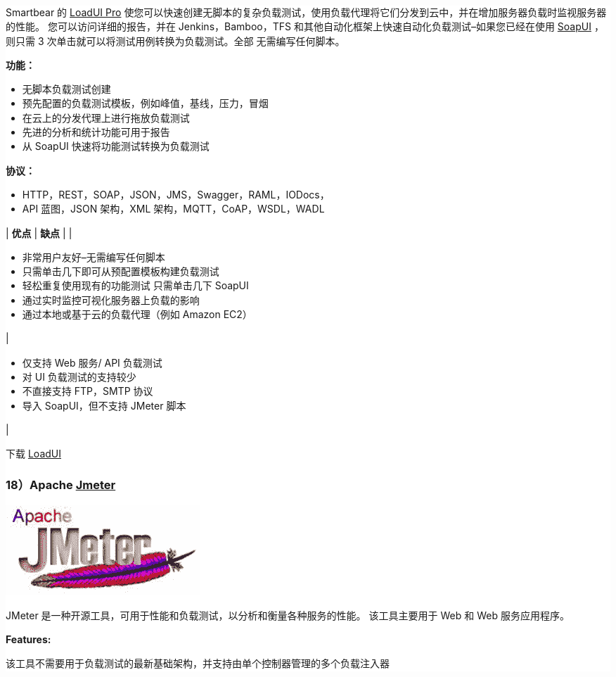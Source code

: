 Smartbear 的 [LoadUI Pro](https://bit.ly/2tBTfdj) 使您可以快速创建无脚本的复杂负载测试，使用负载代理将它们分发到云中，并在增加服务器负载时监视服务器的性能。 您可以访问详细的报告，并在 Jenkins，Bamboo，TFS 和其他自动化框架上快速自动化负载测试–如果您已经在使用 [SoapUI](https://www.guru99.com/soapui-tutorial.html) ，则只需 3 次单击就可以将测试用例转换为负载测试。全部 无需编写任何脚本。

**功能：**

*   无脚本负载测试创建
*   预先配置的负载测试模板，例如峰值，基线，压力，冒烟
*   在云上的分发代理上进行拖放负载测试
*   先进的分析和统计功能可用于报告
*   从 SoapUI 快速将功能测试转换为负载测试

**协议：**

*   HTTP，REST，SOAP，JSON，JMS，Swagger，RAML，IODocs，
*   API 蓝图，JSON 架构，XML 架构，MQTT，CoAP，WSDL，WADL

| **优点** | **缺点** |
| 

*   非常用户友好–无需编写任何脚本
*   只需单击几下即可从预配置模板构建负载测试
*   轻松重复使用现有的功能测试 只需单击几下 SoapUI
*   通过实时监控可视化服务器上​​负载的影响
*   通过本地或基于云的负载代理（例如 Amazon EC2）

 | 

*   仅支持 Web 服务/ API 负载测试
*   对 UI 负载测试的支持较少
*   不直接支持 FTP，SMTP 协议
*   导入 SoapUI，但不支持 JMeter 脚本

 |

下载 [LoadUI](https://bit.ly/2tBTfdj)

### 18）Apache [Jmeter](https://www.guru99.com/jmeter-tutorials.html)

![](img/c6807462a9fece691f8c00d654d4274f.png)

JMeter 是一种开源工具，可用于性能和负载测试，以分析和衡量各种服务的性能。 该工具主要用于 Web 和 Web 服务应用程序。

**Features:**

该工具不需要用于负载测试的最新基础架构，并支持由单个控制器管理的多个负载注入器
